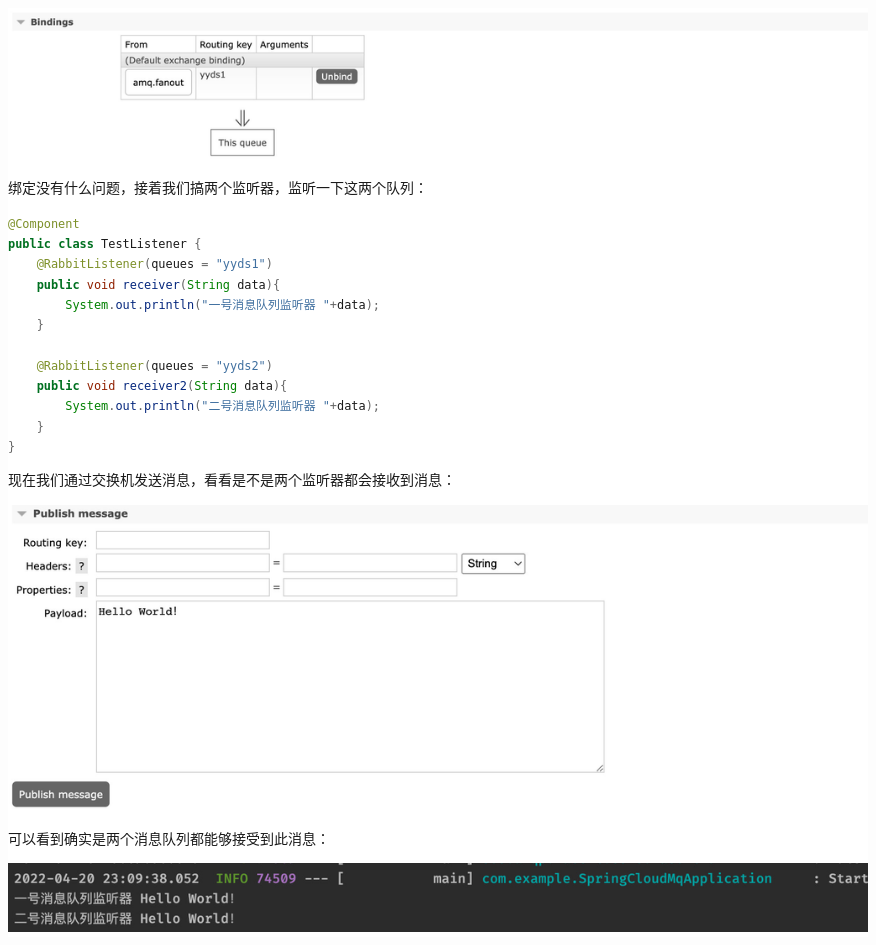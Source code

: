 ​​![image](assets/image-20230221232946-7sp49n2.png)​​

绑定没有什么问题，接着我们搞两个监听器，监听一下这两个队列：

```java
@Component
public class TestListener {
    @RabbitListener(queues = "yyds1")
    public void receiver(String data){
        System.out.println("一号消息队列监听器 "+data);
    }

    @RabbitListener(queues = "yyds2")
    public void receiver2(String data){
        System.out.println("二号消息队列监听器 "+data);
    }
}
```

现在我们通过交换机发送消息，看看是不是两个监听器都会接收到消息：

​​![image](assets/image-20230221232941-be6u39v.png)​​

可以看到确实是两个消息队列都能够接受到此消息：

​​![image](assets/image-20230222191826-6bypzft.png)​​
